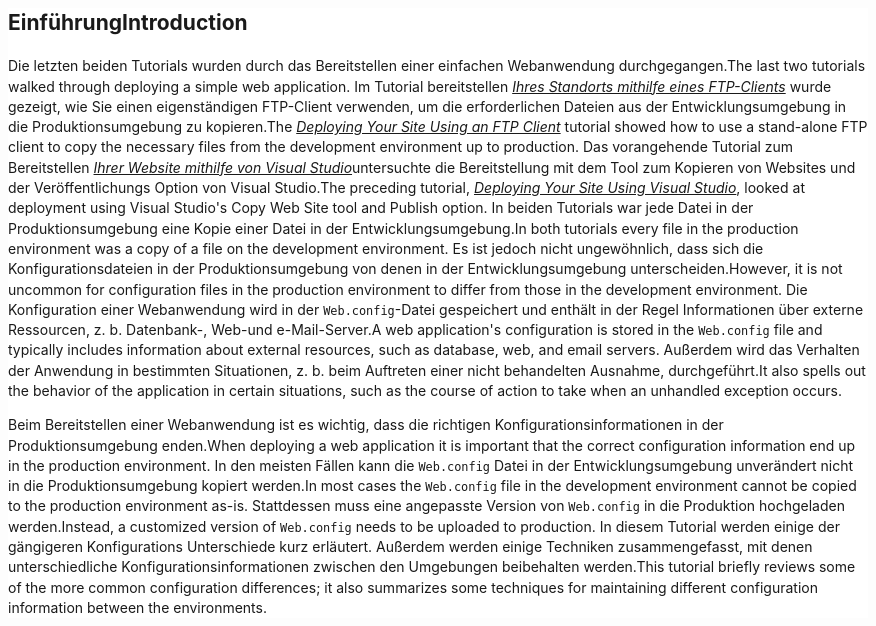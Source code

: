 ## <a name="introduction"></a><span data-ttu-id="8bad3-110">Einführung</span><span class="sxs-lookup"><span data-stu-id="8bad3-110">Introduction</span></span>

<span data-ttu-id="8bad3-111">Die letzten beiden Tutorials wurden durch das Bereitstellen einer einfachen Webanwendung durchgegangen.</span><span class="sxs-lookup"><span data-stu-id="8bad3-111">The last two tutorials walked through deploying a simple web application.</span></span> <span data-ttu-id="8bad3-112">Im Tutorial bereitstellen [*Ihres Standorts mithilfe eines FTP-Clients*](deploying-your-site-using-an-ftp-client-cs.md) wurde gezeigt, wie Sie einen eigenständigen FTP-Client verwenden, um die erforderlichen Dateien aus der Entwicklungsumgebung in die Produktionsumgebung zu kopieren.</span><span class="sxs-lookup"><span data-stu-id="8bad3-112">The [*Deploying Your Site Using an FTP Client*](deploying-your-site-using-an-ftp-client-cs.md) tutorial showed how to use a stand-alone FTP client to copy the necessary files from the development environment up to production.</span></span> <span data-ttu-id="8bad3-113">Das vorangehende Tutorial zum Bereitstellen [*Ihrer Website mithilfe von Visual Studio*](deploying-your-site-using-visual-studio-cs.md)untersuchte die Bereitstellung mit dem Tool zum Kopieren von Websites und der Veröffentlichungs Option von Visual Studio.</span><span class="sxs-lookup"><span data-stu-id="8bad3-113">The preceding tutorial, [*Deploying Your Site Using Visual Studio*](deploying-your-site-using-visual-studio-cs.md), looked at deployment using Visual Studio's Copy Web Site tool and Publish option.</span></span> <span data-ttu-id="8bad3-114">In beiden Tutorials war jede Datei in der Produktionsumgebung eine Kopie einer Datei in der Entwicklungsumgebung.</span><span class="sxs-lookup"><span data-stu-id="8bad3-114">In both tutorials every file in the production environment was a copy of a file on the development environment.</span></span> <span data-ttu-id="8bad3-115">Es ist jedoch nicht ungewöhnlich, dass sich die Konfigurationsdateien in der Produktionsumgebung von denen in der Entwicklungsumgebung unterscheiden.</span><span class="sxs-lookup"><span data-stu-id="8bad3-115">However, it is not uncommon for configuration files in the production environment to differ from those in the development environment.</span></span> <span data-ttu-id="8bad3-116">Die Konfiguration einer Webanwendung wird in der `Web.config`-Datei gespeichert und enthält in der Regel Informationen über externe Ressourcen, z. b. Datenbank-, Web-und e-Mail-Server.</span><span class="sxs-lookup"><span data-stu-id="8bad3-116">A web application's configuration is stored in the `Web.config` file and typically includes information about external resources, such as database, web, and email servers.</span></span> <span data-ttu-id="8bad3-117">Außerdem wird das Verhalten der Anwendung in bestimmten Situationen, z. b. beim Auftreten einer nicht behandelten Ausnahme, durchgeführt.</span><span class="sxs-lookup"><span data-stu-id="8bad3-117">It also spells out the behavior of the application in certain situations, such as the course of action to take when an unhandled exception occurs.</span></span>

<span data-ttu-id="8bad3-118">Beim Bereitstellen einer Webanwendung ist es wichtig, dass die richtigen Konfigurationsinformationen in der Produktionsumgebung enden.</span><span class="sxs-lookup"><span data-stu-id="8bad3-118">When deploying a web application it is important that the correct configuration information end up in the production environment.</span></span> <span data-ttu-id="8bad3-119">In den meisten Fällen kann die `Web.config` Datei in der Entwicklungsumgebung unverändert nicht in die Produktionsumgebung kopiert werden.</span><span class="sxs-lookup"><span data-stu-id="8bad3-119">In most cases the `Web.config` file in the development environment cannot be copied to the production environment as-is.</span></span> <span data-ttu-id="8bad3-120">Stattdessen muss eine angepasste Version von `Web.config` in die Produktion hochgeladen werden.</span><span class="sxs-lookup"><span data-stu-id="8bad3-120">Instead, a customized version of `Web.config` needs to be uploaded to production.</span></span> <span data-ttu-id="8bad3-121">In diesem Tutorial werden einige der gängigeren Konfigurations Unterschiede kurz erläutert. Außerdem werden einige Techniken zusammengefasst, mit denen unterschiedliche Konfigurationsinformationen zwischen den Umgebungen beibehalten werden.</span><span class="sxs-lookup"><span data-stu-id="8bad3-121">This tutorial briefly reviews some of the more common configuration differences; it also summarizes some techniques for maintaining different configuration information between the environments.</span></span>
